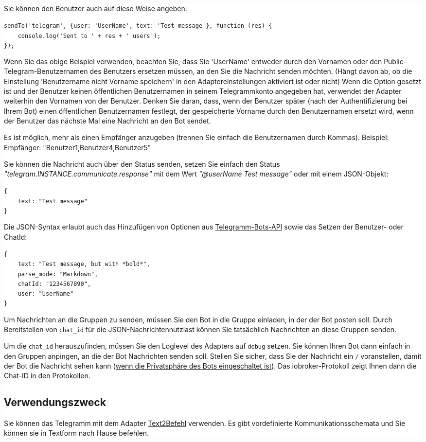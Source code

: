 Sie können den Benutzer auch auf diese Weise angeben:

```
sendTo('telegram', {user: 'UserName', text: 'Test message'}, function (res) {
    console.log('Sent to ' + res + ' users');
});
```

Wenn Sie das obige Beispiel verwenden, beachten Sie, dass Sie 'UserName' entweder durch den Vornamen oder den Public-Telegram-Benutzernamen des Benutzers ersetzen müssen, an den Sie die Nachricht senden möchten. (Hängt davon ab, ob die Einstellung 'Benutzername nicht Vorname speichern' in den Adaptereinstellungen aktiviert ist oder nicht) Wenn die Option gesetzt ist und der Benutzer keinen öffentlichen Benutzernamen in seinem Telegrammkonto angegeben hat, verwendet der Adapter weiterhin den Vornamen von der Benutzer. Denken Sie daran, dass, wenn der Benutzer später (nach der Authentifizierung bei Ihrem Bot) einen öffentlichen Benutzernamen festlegt, der gespeicherte Vorname durch den Benutzernamen ersetzt wird, wenn der Benutzer das nächste Mal eine Nachricht an den Bot sendet.

Es ist möglich, mehr als einen Empfänger anzugeben (trennen Sie einfach die Benutzernamen durch Kommas).
Beispiel: Empfänger: "Benutzer1,Benutzer4,Benutzer5"

Sie können die Nachricht auch über den Status senden, setzen Sie einfach den Status *"telegram.INSTANCE.communicate.response"* mit dem Wert *"@userName Test message"* oder mit einem JSON-Objekt:

```
{
    text: "Test message"
}
```

Die JSON-Syntax erlaubt auch das Hinzufügen von Optionen aus [Telegramm-Bots-API](https://core.telegram.org/bots/api) sowie das Setzen der Benutzer- oder ChatId:

```
{
    text: "Test message, but with *bold*",
    parse_mode: "Markdown",
    chatId: "1234567890",
    user: "UserName"
}
```

Um Nachrichten an die Gruppen zu senden, müssen Sie den Bot in die Gruppe einladen, in der der Bot posten soll.
Durch Bereitstellen von `chat_id` für die JSON-Nachrichtennutzlast können Sie tatsächlich Nachrichten an diese Gruppen senden.

Um die `chat_id` herauszufinden, müssen Sie den Loglevel des Adapters auf `debug` setzen.
Sie können Ihren Bot dann einfach in den Gruppen anpingen, an die der Bot Nachrichten senden soll.
Stellen Sie sicher, dass Sie der Nachricht ein `/` voranstellen, damit der Bot die Nachricht sehen kann ([wenn die Privatsphäre des Bots eingeschaltet ist](#How-to-receive-messages-in-group-chats-using-telegram-adapter)).
Das iobroker-Protokoll zeigt Ihnen dann die Chat-ID in den Protokollen.

## Verwendungszweck
Sie können das Telegramm mit dem Adapter [Text2Befehl](https://github.com/ioBroker/ioBroker.text2command) verwenden. Es gibt vordefinierte Kommunikationsschemata und Sie können sie in Textform nach Hause befehlen.
